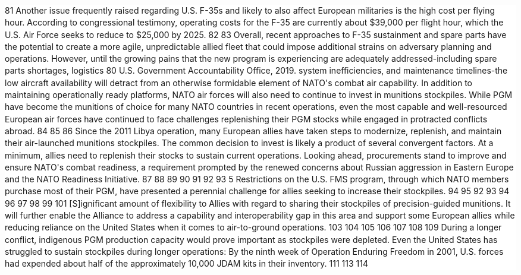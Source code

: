 81
Another issue frequently raised regarding U.S. F-35s and likely to also affect European militaries is the high cost per flying hour. According to congressional testimony, operating costs for the F-35 are currently about $39,000 per flight hour, which the U.S. Air Force seeks to reduce to $25,000 by 2025. 
82
83
Overall, recent approaches to F-35 sustainment and spare parts have the potential to create a more agile, unpredictable allied fleet that could impose additional strains on adversary planning and operations. However, until the growing pains that the new program is experiencing are adequately addressed-including spare parts shortages, logistics 80 U.S. Government Accountability Office, 2019. system inefficiencies, and maintenance timelines-the low aircraft availability will detract from an otherwise formidable element of NATO's combat air capability.
In addition to maintaining operationally ready platforms, NATO air forces will also need to continue to invest in munitions stockpiles. While PGM have become the munitions of choice for many NATO countries in recent operations, even the most capable and well-resourced European air forces have continued to face challenges replenishing their PGM stocks while engaged in protracted conflicts abroad. 
84
85
86
Since the 2011 Libya operation, many European allies have taken steps to modernize, replenish, and maintain their air-launched munitions stockpiles. The common decision to invest is likely a product of several convergent factors. At a minimum, allies need to replenish their stocks to sustain current operations. Looking ahead, procurements stand to improve and ensure NATO's combat readiness, a requirement prompted by the renewed concerns about Russian aggression in Eastern Europe and the NATO Readiness Initiative. 
87
88
89
90
91
92
93
5
Restrictions on the U.S. FMS program, through which NATO members purchase most of their PGM, have presented a perennial challenge for allies seeking to increase their stockpiles. 
94
95
92
93
94
96
97
98
99
101
[S]ignificant amount of flexibility to Allies with regard to sharing their stockpiles of precision-guided munitions. It will further enable the Alliance to address a capability and interoperability gap in this area and support some European allies while reducing reliance on the United States when it comes to air-to-ground operations. 
103
104
105
106
107
108
109
During a longer conflict, indigenous PGM production capacity would prove important as stockpiles were depleted. Even the United States has struggled to sustain stockpiles during longer operations: By the ninth week of Operation Enduring Freedom in 2001, U.S. forces had expended about half of the approximately 10,000 JDAM kits in their inventory. 
111
113
114